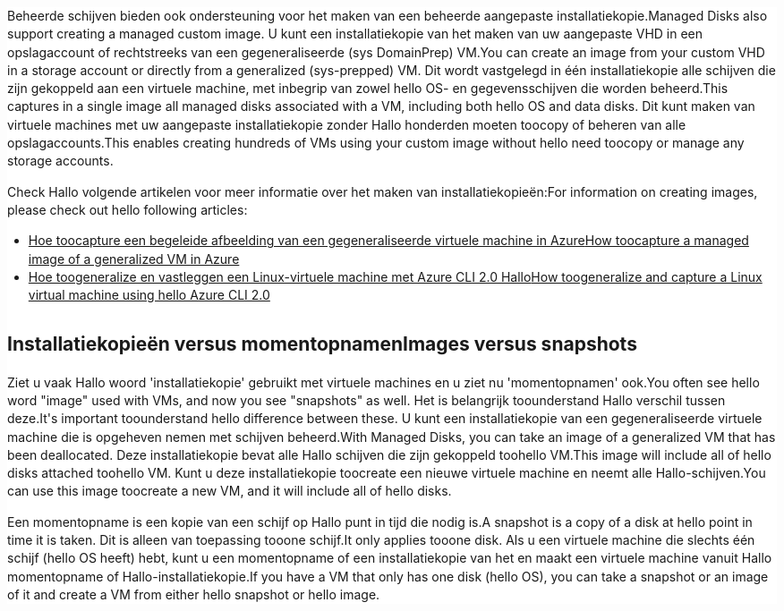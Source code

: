 <span data-ttu-id="b6c17-201">Beheerde schijven bieden ook ondersteuning voor het maken van een beheerde aangepaste installatiekopie.</span><span class="sxs-lookup"><span data-stu-id="b6c17-201">Managed Disks also support creating a managed custom image.</span></span> <span data-ttu-id="b6c17-202">U kunt een installatiekopie van het maken van uw aangepaste VHD in een opslagaccount of rechtstreeks van een gegeneraliseerde (sys DomainPrep) VM.</span><span class="sxs-lookup"><span data-stu-id="b6c17-202">You can create an image from your custom VHD in a storage account or directly from a generalized (sys-prepped) VM.</span></span> <span data-ttu-id="b6c17-203">Dit wordt vastgelegd in één installatiekopie alle schijven die zijn gekoppeld aan een virtuele machine, met inbegrip van zowel hello OS- en gegevensschijven die worden beheerd.</span><span class="sxs-lookup"><span data-stu-id="b6c17-203">This captures in a single image all managed disks associated with a VM, including both hello OS and data disks.</span></span> <span data-ttu-id="b6c17-204">Dit kunt maken van virtuele machines met uw aangepaste installatiekopie zonder Hallo honderden moeten toocopy of beheren van alle opslagaccounts.</span><span class="sxs-lookup"><span data-stu-id="b6c17-204">This enables creating hundreds of VMs using your custom image without hello need toocopy or manage any storage accounts.</span></span>

<span data-ttu-id="b6c17-205">Check Hallo volgende artikelen voor meer informatie over het maken van installatiekopieën:</span><span class="sxs-lookup"><span data-stu-id="b6c17-205">For information on creating images, please check out hello following articles:</span></span>
* [<span data-ttu-id="b6c17-206">Hoe toocapture een begeleide afbeelding van een gegeneraliseerde virtuele machine in Azure</span><span class="sxs-lookup"><span data-stu-id="b6c17-206">How toocapture a managed image of a generalized VM in Azure</span></span>](../articles/virtual-machines/windows/capture-image-resource.md)
* [<span data-ttu-id="b6c17-207">Hoe toogeneralize en vastleggen een Linux-virtuele machine met Azure CLI 2.0 Hallo</span><span class="sxs-lookup"><span data-stu-id="b6c17-207">How toogeneralize and capture a Linux virtual machine using hello Azure CLI 2.0</span></span>](../articles/virtual-machines/linux/capture-image.md)

## <a name="images-versus-snapshots"></a><span data-ttu-id="b6c17-208">Installatiekopieën versus momentopnamen</span><span class="sxs-lookup"><span data-stu-id="b6c17-208">Images versus snapshots</span></span>

<span data-ttu-id="b6c17-209">Ziet u vaak Hallo woord 'installatiekopie' gebruikt met virtuele machines en u ziet nu 'momentopnamen' ook.</span><span class="sxs-lookup"><span data-stu-id="b6c17-209">You often see hello word "image" used with VMs, and now you see "snapshots" as well.</span></span> <span data-ttu-id="b6c17-210">Het is belangrijk toounderstand Hallo verschil tussen deze.</span><span class="sxs-lookup"><span data-stu-id="b6c17-210">It's important toounderstand hello difference between these.</span></span> <span data-ttu-id="b6c17-211">U kunt een installatiekopie van een gegeneraliseerde virtuele machine die is opgeheven nemen met schijven beheerd.</span><span class="sxs-lookup"><span data-stu-id="b6c17-211">With Managed Disks, you can take an image of a generalized VM that has been deallocated.</span></span> <span data-ttu-id="b6c17-212">Deze installatiekopie bevat alle Hallo schijven die zijn gekoppeld toohello VM.</span><span class="sxs-lookup"><span data-stu-id="b6c17-212">This image will include all of hello disks attached toohello VM.</span></span> <span data-ttu-id="b6c17-213">Kunt u deze installatiekopie toocreate een nieuwe virtuele machine en neemt alle Hallo-schijven.</span><span class="sxs-lookup"><span data-stu-id="b6c17-213">You can use this image toocreate a new VM, and it will include all of hello disks.</span></span>

<span data-ttu-id="b6c17-214">Een momentopname is een kopie van een schijf op Hallo punt in tijd die nodig is.</span><span class="sxs-lookup"><span data-stu-id="b6c17-214">A snapshot is a copy of a disk at hello point in time it is taken.</span></span> <span data-ttu-id="b6c17-215">Dit is alleen van toepassing tooone schijf.</span><span class="sxs-lookup"><span data-stu-id="b6c17-215">It only applies tooone disk.</span></span> <span data-ttu-id="b6c17-216">Als u een virtuele machine die slechts één schijf (hello OS heeft) hebt, kunt u een momentopname of een installatiekopie van het en maakt een virtuele machine vanuit Hallo momentopname of Hallo-installatiekopie.</span><span class="sxs-lookup"><span data-stu-id="b6c17-216">If you have a VM that only has one disk (hello OS), you can take a snapshot or an image of it and create a VM from either hello snapshot or hello image.</span></span>
